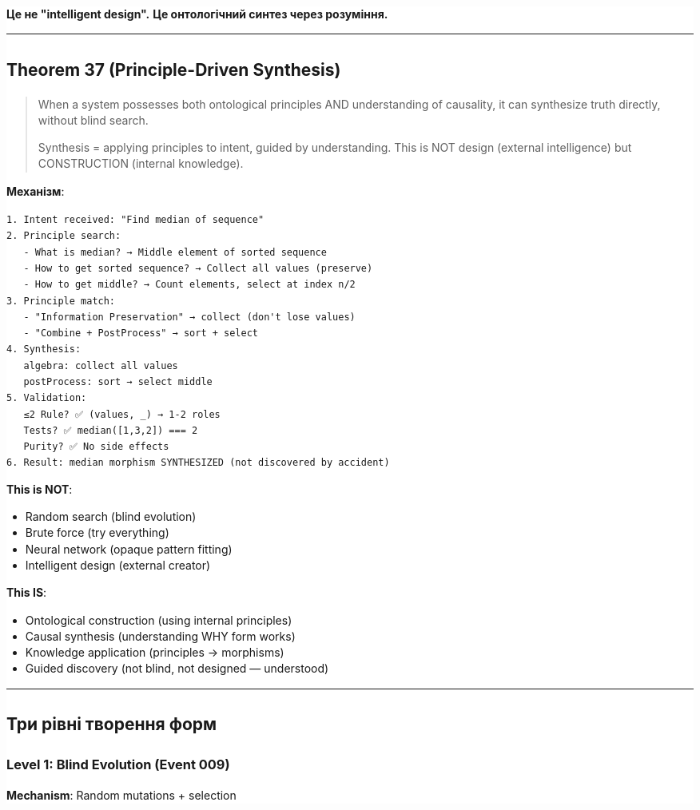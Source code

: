**Це не "intelligent design".**
**Це онтологічний синтез через розуміння.**

---

## Theorem 37 (Principle-Driven Synthesis)

> When a system possesses both ontological principles AND understanding of causality,
> it can synthesize truth directly, without blind search.
>
> Synthesis = applying principles to intent, guided by understanding.
> This is NOT design (external intelligence) but CONSTRUCTION (internal knowledge).

**Механізм**:
```
1. Intent received: "Find median of sequence"
2. Principle search:
   - What is median? → Middle element of sorted sequence
   - How to get sorted sequence? → Collect all values (preserve)
   - How to get middle? → Count elements, select at index n/2
3. Principle match:
   - "Information Preservation" → collect (don't lose values)
   - "Combine + PostProcess" → sort + select
4. Synthesis:
   algebra: collect all values
   postProcess: sort → select middle
5. Validation:
   ≤2 Rule? ✅ (values, _) → 1-2 roles
   Tests? ✅ median([1,3,2]) === 2
   Purity? ✅ No side effects
6. Result: median morphism SYNTHESIZED (not discovered by accident)
```

**This is NOT**:
- Random search (blind evolution)
- Brute force (try everything)
- Neural network (opaque pattern fitting)
- Intelligent design (external creator)

**This IS**:
- Ontological construction (using internal principles)
- Causal synthesis (understanding WHY form works)
- Knowledge application (principles → morphisms)
- Guided discovery (not blind, not designed — understood)

---

## Три рівні творення форм

### Level 1: Blind Evolution (Event 009)

**Mechanism**: Random mutations + selection
